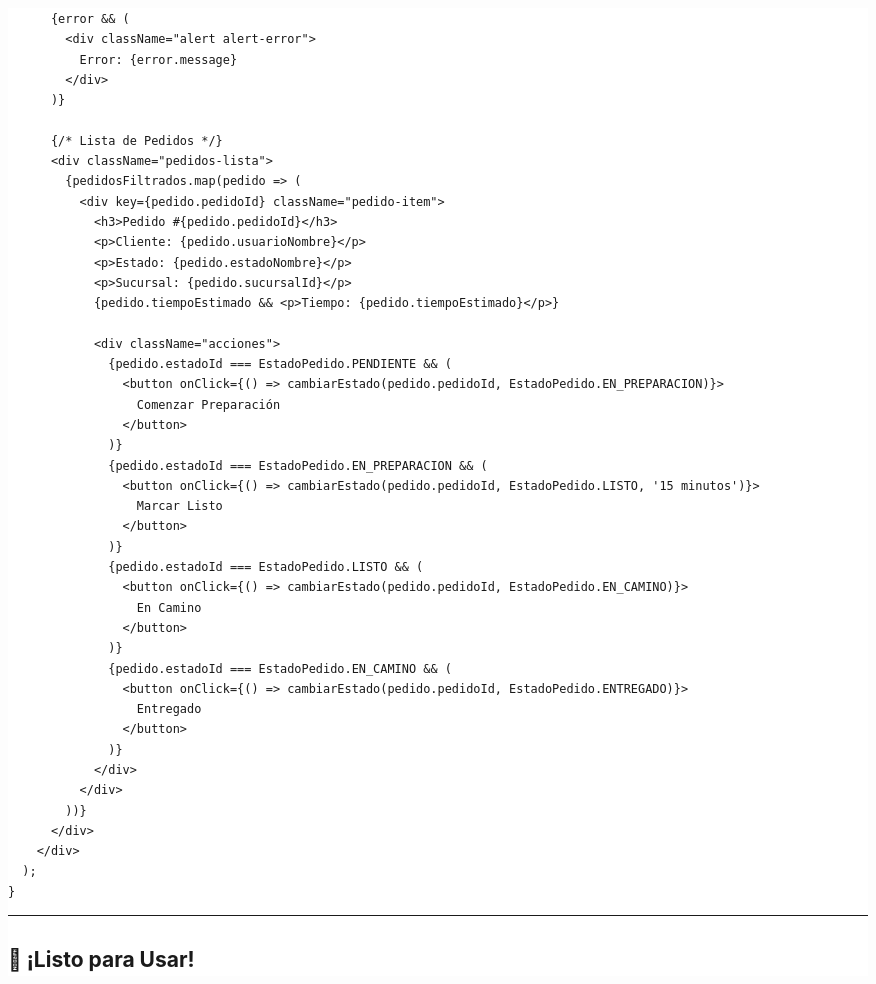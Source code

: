 ```tsx
      {error && (
        <div className="alert alert-error">
          Error: {error.message}
        </div>
      )}

      {/* Lista de Pedidos */}
      <div className="pedidos-lista">
        {pedidosFiltrados.map(pedido => (
          <div key={pedido.pedidoId} className="pedido-item">
            <h3>Pedido #{pedido.pedidoId}</h3>
            <p>Cliente: {pedido.usuarioNombre}</p>
            <p>Estado: {pedido.estadoNombre}</p>
            <p>Sucursal: {pedido.sucursalId}</p>
            {pedido.tiempoEstimado && <p>Tiempo: {pedido.tiempoEstimado}</p>}
            
            <div className="acciones">
              {pedido.estadoId === EstadoPedido.PENDIENTE && (
                <button onClick={() => cambiarEstado(pedido.pedidoId, EstadoPedido.EN_PREPARACION)}>
                  Comenzar Preparación
                </button>
              )}
              {pedido.estadoId === EstadoPedido.EN_PREPARACION && (
                <button onClick={() => cambiarEstado(pedido.pedidoId, EstadoPedido.LISTO, '15 minutos')}>
                  Marcar Listo
                </button>
              )}
              {pedido.estadoId === EstadoPedido.LISTO && (
                <button onClick={() => cambiarEstado(pedido.pedidoId, EstadoPedido.EN_CAMINO)}>
                  En Camino
                </button>
              )}
              {pedido.estadoId === EstadoPedido.EN_CAMINO && (
                <button onClick={() => cambiarEstado(pedido.pedidoId, EstadoPedido.ENTREGADO)}>
                  Entregado
                </button>
              )}
            </div>
          </div>
        ))}
      </div>
    </div>
  );
}
```

---

## 🚀 ¡Listo para Usar!
